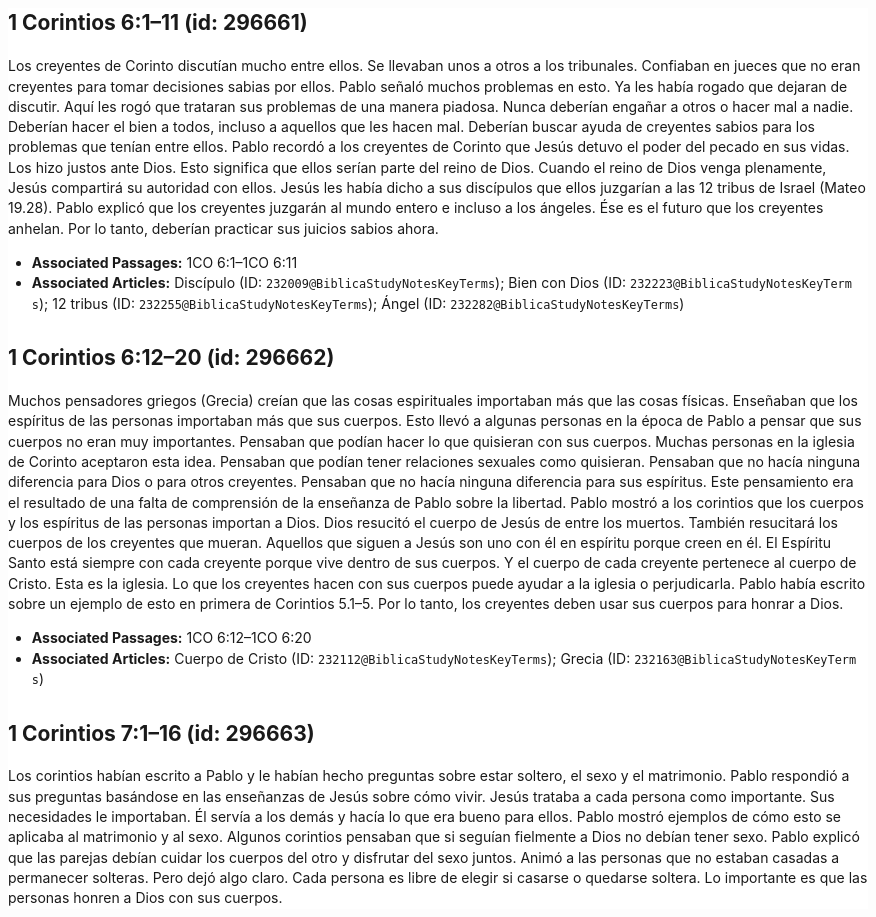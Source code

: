 ## 1 Corintios 6:1–11 (id: 296661)

Los creyentes de Corinto discutían mucho entre ellos. Se llevaban unos a otros a los tribunales. Confiaban en jueces que no eran creyentes para tomar decisiones sabias por ellos. Pablo señaló muchos problemas en esto. Ya les había rogado que dejaran de discutir. Aquí les rogó que trataran sus problemas de una manera piadosa. Nunca deberían engañar a otros o hacer mal a nadie. Deberían hacer el bien a todos, incluso a aquellos que les hacen mal. Deberían buscar ayuda de creyentes sabios para los problemas que tenían entre ellos. Pablo recordó a los creyentes de Corinto que Jesús detuvo el poder del pecado en sus vidas. Los hizo justos ante Dios. Esto significa que ellos serían parte del reino de Dios. Cuando el reino de Dios venga plenamente, Jesús compartirá su autoridad con ellos. Jesús les había dicho a sus discípulos que ellos juzgarían a las 12 tribus de Israel (Mateo 19\.28\). Pablo explicó que los creyentes juzgarán al mundo entero e incluso a los ángeles. Ése es el futuro que los creyentes anhelan. Por lo tanto, deberían practicar sus juicios sabios ahora.

* **Associated Passages:** 1CO 6:1–1CO 6:11
* **Associated Articles:** Discípulo (ID: `232009@BiblicaStudyNotesKeyTerms`); Bien con Dios (ID: `232223@BiblicaStudyNotesKeyTerms`); 12 tribus (ID: `232255@BiblicaStudyNotesKeyTerms`); Ángel (ID: `232282@BiblicaStudyNotesKeyTerms`)

## 1 Corintios 6:12–20 (id: 296662)

Muchos pensadores griegos (Grecia) creían que las cosas espirituales importaban más que las cosas físicas. Enseñaban que los espíritus de las personas importaban más que sus cuerpos. Esto llevó a algunas personas en la época de Pablo a pensar que sus cuerpos no eran muy importantes. Pensaban que podían hacer lo que quisieran con sus cuerpos. Muchas personas en la iglesia de Corinto aceptaron esta idea. Pensaban que podían tener relaciones sexuales como quisieran. Pensaban que no hacía ninguna diferencia para Dios o para otros creyentes. Pensaban que no hacía ninguna diferencia para sus espíritus. Este pensamiento era el resultado de una falta de comprensión de la enseñanza de Pablo sobre la libertad. Pablo mostró a los corintios que los cuerpos y los espíritus de las personas importan a Dios. Dios resucitó el cuerpo de Jesús de entre los muertos. También resucitará los cuerpos de los creyentes que mueran. Aquellos que siguen a Jesús son uno con él en espíritu porque creen en él. El Espíritu Santo está siempre con cada creyente porque vive dentro de sus cuerpos. Y el cuerpo de cada creyente pertenece al cuerpo de Cristo. Esta es la iglesia. Lo que los creyentes hacen con sus cuerpos puede ayudar a la iglesia o perjudicarla. Pablo había escrito sobre un ejemplo de esto en primera de Corintios 5\.1–5\. Por lo tanto, los creyentes deben usar sus cuerpos para honrar a Dios.

* **Associated Passages:** 1CO 6:12–1CO 6:20
* **Associated Articles:** Cuerpo de Cristo (ID: `232112@BiblicaStudyNotesKeyTerms`); Grecia (ID: `232163@BiblicaStudyNotesKeyTerms`)

## 1 Corintios 7:1–16 (id: 296663)

Los corintios habían escrito a Pablo y le habían hecho preguntas sobre estar soltero, el sexo y el matrimonio. Pablo respondió a sus preguntas basándose en las enseñanzas de Jesús sobre cómo vivir. Jesús trataba a cada persona como importante. Sus necesidades le importaban. Él servía a los demás y hacía lo que era bueno para ellos. Pablo mostró ejemplos de cómo esto se aplicaba al matrimonio y al sexo. Algunos corintios pensaban que si seguían fielmente a Dios no debían tener sexo. Pablo explicó que las parejas debían cuidar los cuerpos del otro y disfrutar del sexo juntos. Animó a las personas que no estaban casadas a permanecer solteras. Pero dejó algo claro. Cada persona es libre de elegir si casarse o quedarse soltera. Lo importante es que las personas honren a Dios con sus cuerpos.

